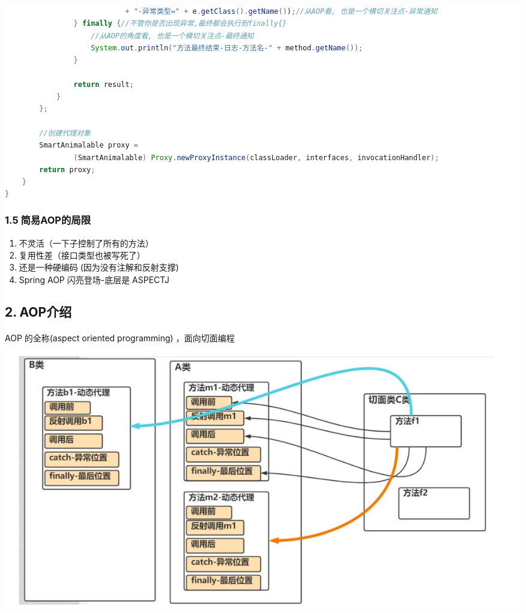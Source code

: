 ```java
                            + "-异常类型=" + e.getClass().getName());//从AOP看, 也是一个横切关注点-异常通知
                } finally {//不管你是否出现异常,最终都会执行到finally{}
                    //从AOP的角度看, 也是一个横切关注点-最终通知
                    System.out.println("方法最终结束-日志-方法名-" + method.getName());
                }

                return result;
            }
        };

        //创建代理对象
        SmartAnimalable proxy =
                (SmartAnimalable) Proxy.newProxyInstance(classLoader, interfaces, invocationHandler);
        return proxy;
    }
}

```

### 1.5 简易AOP的局限

1. 不灵活（一下子控制了所有的方法）
2. 复用性差（接口类型也被写死了）
3. 还是一种硬编码 (因为没有注解和反射支撑)
4. Spring AOP 闪亮登场-底层是 ASPECTJ



## 2. AOP介绍

AOP 的全称(aspect oriented programming) ，面向切面编程

![](img/image-20241221132820252.png)
